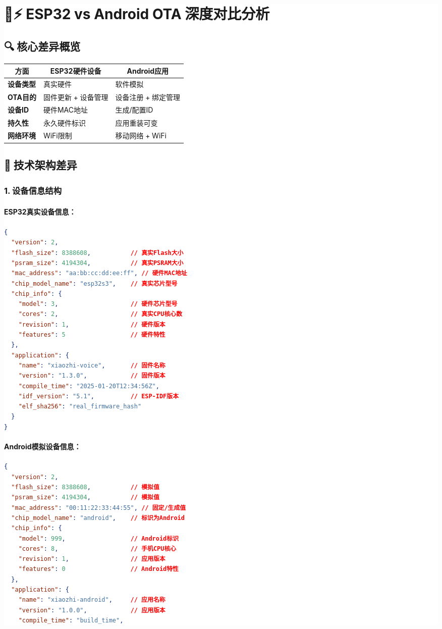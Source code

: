 # 📱⚡ ESP32 vs Android OTA 深度对比分析

## 🔍 核心差异概览

| 方面 | ESP32硬件设备 | Android应用 |
|------|---------------|-------------|
| **设备类型** | 真实硬件 | 软件模拟 |
| **OTA目的** | 固件更新 + 设备管理 | 设备注册 + 绑定管理 |
| **设备ID** | 硬件MAC地址 | 生成/配置ID |
| **持久性** | 永久硬件标识 | 应用重装可变 |
| **网络环境** | WiFi限制 | 移动网络 + WiFi |

## 🔧 技术架构差异

### 1. 设备信息结构

#### ESP32真实设备信息：
```json
{
  "version": 2,
  "flash_size": 8388608,           // 真实Flash大小
  "psram_size": 4194304,           // 真实PSRAM大小
  "mac_address": "aa:bb:cc:dd:ee:ff", // 硬件MAC地址
  "chip_model_name": "esp32s3",    // 真实芯片型号
  "chip_info": {
    "model": 3,                    // 硬件芯片型号
    "cores": 2,                    // 真实CPU核心数
    "revision": 1,                 // 硬件版本
    "features": 5                  // 硬件特性
  },
  "application": {
    "name": "xiaozhi-voice",       // 固件名称
    "version": "1.3.0",            // 固件版本
    "compile_time": "2025-01-20T12:34:56Z",
    "idf_version": "5.1",          // ESP-IDF版本
    "elf_sha256": "real_firmware_hash"
  }
}
```

#### Android模拟设备信息：
```json
{
  "version": 2,
  "flash_size": 8388608,           // 模拟值
  "psram_size": 4194304,           // 模拟值
  "mac_address": "00:11:22:33:44:55", // 固定/生成值
  "chip_model_name": "android",    // 标识为Android
  "chip_info": {
    "model": 999,                  // Android标识
    "cores": 8,                    // 手机CPU核心
    "revision": 1,                 // 应用版本
    "features": 0                  // Android特性
  },
  "application": {
    "name": "xiaozhi-android",     // 应用名称
    "version": "1.0.0",            // 应用版本
    "compile_time": "build_time",
```